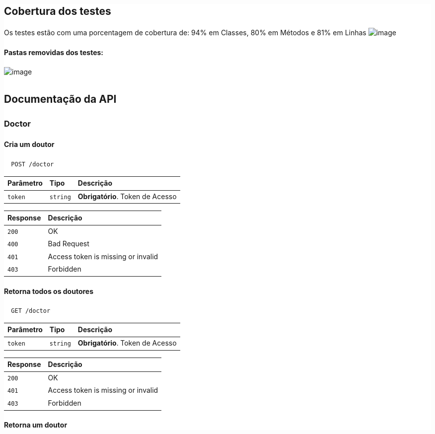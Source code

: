 ## Cobertura dos testes

Os testes estão com uma porcentagem de cobertura de: 94% em Classes, 80% em Métodos e 81% em Linhas
![image](https://user-images.githubusercontent.com/79091246/211033374-96bbecf1-a7f0-49db-b246-b52e6dc317ca.png)


#### Pastas removidas dos testes: 
![image](https://user-images.githubusercontent.com/79091246/211013331-c3d6bfae-34a4-48a4-abce-4e787464c016.png)


## Documentação da API
### Doctor
#### Cria um doutor

```http
  POST /doctor
```

| Parâmetro   | Tipo       | Descrição                                   |
| :---------- | :--------- | :------------------------------------------ |
| `token` | `string` | **Obrigatório**. Token de Acesso |

| Response      | Descrição                           |
| :----------  | :---------------------------------- |
| `200`| OK |
|`400`| Bad Request|
|`401`| Access token is missing or invalid |
|`403`| Forbidden |

#### Retorna todos os doutores

```http
  GET /doctor
```

| Parâmetro   | Tipo       | Descrição                           |
| :---------- | :--------- | :---------------------------------- |
| `token` | `string` | **Obrigatório**. Token de Acesso |

| Response      | Descrição                           |
| :----------  | :---------------------------------- |
| `200`| OK |
|`401`| Access token is missing or invalid |
|`403`| Forbidden |

#### Retorna um doutor
